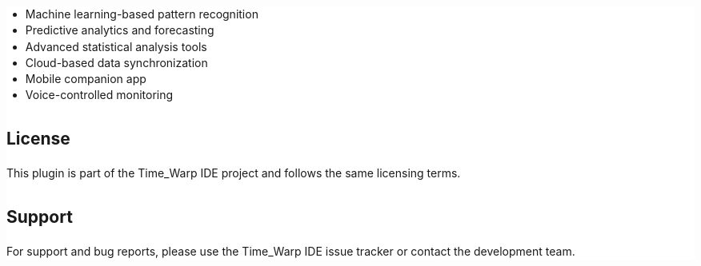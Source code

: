 - Machine learning-based pattern recognition
- Predictive analytics and forecasting
- Advanced statistical analysis tools
- Cloud-based data synchronization
- Mobile companion app
- Voice-controlled monitoring

## License

This plugin is part of the Time_Warp IDE project and follows the same licensing terms.

## Support

For support and bug reports, please use the Time_Warp IDE issue tracker or contact the development team.